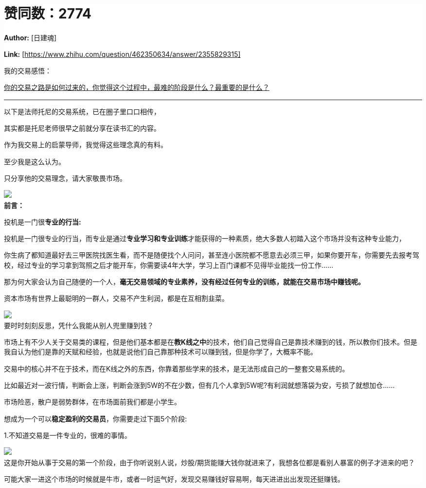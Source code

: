 # 赞同数：2774

**Author:** [日建魂]

 **Link:** [https://www.zhihu.com/question/462350634/answer/2355829315]

我的交易感悟：

[你的交易之路是如何过来的，你觉得这个过程中，最难的阶段是什么？最重要的是什么？](https://www.zhihu.com/question/31023985/answer/1903821796249150561?share\_code=FU50dPmuRUKu&utm\_psn=1904119223753605457)  




---

以下是法师托尼的交易系统，已在圈子里口口相传，

其实都是托尼老师很早之前就分享在读书汇的内容。

作为我交易上的启蒙导师，我觉得这些理念真的有料。

至少我是这么认为。

只分享他的交易理念，请大家敬畏市场。

![]((20250509)你会将自己的交易系统完整地告诉别人吗_日建魂/v2-2debf65507f9cd31b7aa3276b0167975_720w.jpg)  
**前言：**

投机是一门很**专业的行当:**

 投机是一门很专业的行当，而专业是通过**专业学习和专业训练**才能获得的一种素质，绝大多数人初踏入这个市场并没有这种专业能力，

你生病了都知道最好去三甲医院找医生看，而不是随便找个人问问，甚至连小医院都不愿意去必须三甲，如果你要开车，你需要先去报考驾校，经过专业的学习拿到驾照之后才能开车，你需要读4年大学，学习上百门课都不见得毕业能找一份工作……

那为何大家会认为自己随便的一个人，**毫无交易领域的专业素养，没有经过任何专业的训练，就能在交易市场中赚钱呢。**

资本市场有世界上最聪明的一群人，交易不产生利润，都是在互相割韭菜。

![]((20250509)你会将自己的交易系统完整地告诉别人吗_日建魂/v2-59068041e5002aa416dc2d068696651d_720w.jpg)  
要时时刻刻反思，凭什么我能从别人兜里赚到钱？

市场上有不少人关于交易类的课程，但是他们基本都是在**教K线之中**的技术，他们自己觉得自己是靠技术赚到的钱，所以教你们技术。但是我自认为他们是靠的天赋和经验，也就是说他们自己靠那种技术可以赚到钱，但是你学了，大概率不能。

交易中的核心并不在于技术，而在K线之外的东西，你靠着那些学来的技术，是无法形成自己的一整套交易系统的。

比如最近对一波行情，判断会上涨，判断会涨到5W的不在少数，但有几个人拿到5W呢?有利润就想落袋为安，亏损了就想加仓……

市场险恶，散户是弱势群体，在市场面前我们都是小学生。

想成为一个可以**稳定盈利的交易员**，你需要走过下面5个阶段:

1.不知道交易是一件专业的，很难的事情。

![]((20250509)你会将自己的交易系统完整地告诉别人吗_日建魂/v2-209a07fae6abf346bee7e7e916903e43_720w.jpg)  
这是你开始从事于交易的第一个阶段，由于你听说别人说，炒股/期货能赚大钱你就进来了，我想各位都是看别人暴富的例子才进来的吧？

可能大家一进这个市场的时候就是牛市，或者一时运气好，发现交易赚钱好容易啊，每天进进出出发现还挺赚钱。
